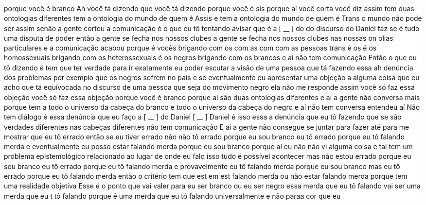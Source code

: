porque você é branco Ah você tá dizendo
que você tá dizendo porque você é sis
porque aí você corta você diz assim tem
duas ontologias diferentes tem a
ontologia do mundo de quem é Assis e tem
a ontologia do mundo de quem é Trans o
mundo não pode ser assim senão a gente
cortou a comunicação é o que eu tô
tentando avisar que é a [ __ ] do do
discurso do Daniel faz se é tudo uma
disputa de poder então a gente se fecha
nos nossos clubes a gente se fecha nos
nossos clubes nas nossas on olias
particulares e a comunicação acabou
porque é vocês brigando com os com as
com com as pessoas trans é os é os
homossexuais brigando com os
heterossexuais é os negros brigando com
os brancos e aí não tem comunicação
Então o que eu tô dizendo é tem que ter
verdade para ir exatamente eu poder
escutar a visão de uma pessoa que tá
fazendo essa ah denúncia dos problemas
por exemplo que os negros sofrem no país
e se eventualmente eu apresentar uma
objeção a alguma coisa que eu acho que
tá equivocada no discurso de uma pessoa
que seja do movimento negro ela não me
responde assim você só faz essa objeção
você só faz essa objeção porque você é
branco porque aí são duas ontologias
diferentes e aí a gente não conversa
mais porque tem a todo o universo da
cabeça do branco e todo o universo da
cabeça do negro e aí não tem conversa
entendeu aí Não tem diálogo é essa
denúncia que eu faço a [ __ ] do Daniel
[ __ ] Daniel é isso essa a denúncia que
eu tô fazendo que se são verdades
diferentes nas cabeças diferentes não
tem comunicação E aí a gente não
consegue se juntar para fazer até para
me mostrar que eu tô errado então se eu
tiver errado não não tô errado porque eu
sou branco eu tô errado porque eu tô
falando merda e eventualmente eu posso
estar falando merda porque eu sou branco
porque aí eu não não vi alguma coisa e
tal tem um problema epistemológico
relacionado ao lugar de onde eu falo
isso tudo é possível acontecer mas não
estou errado porque eu sou branco eu tô
errado porque eu tô falando merda e
provavelmente eu tô falando merda porque
eu sou branco mas eu tô errado porque eu
tô falando merda então o critério tem
que est em est falando merda ou não
estar falando merda porque tem uma
realidade objetiva Esse é o ponto que
vai valer para eu ser branco ou eu ser
negro essa merda que eu tô falando vai
ser uma merda que eu t tô falando porque
é uma merda que eu tô falando
universalmente e não paraa cor que eu